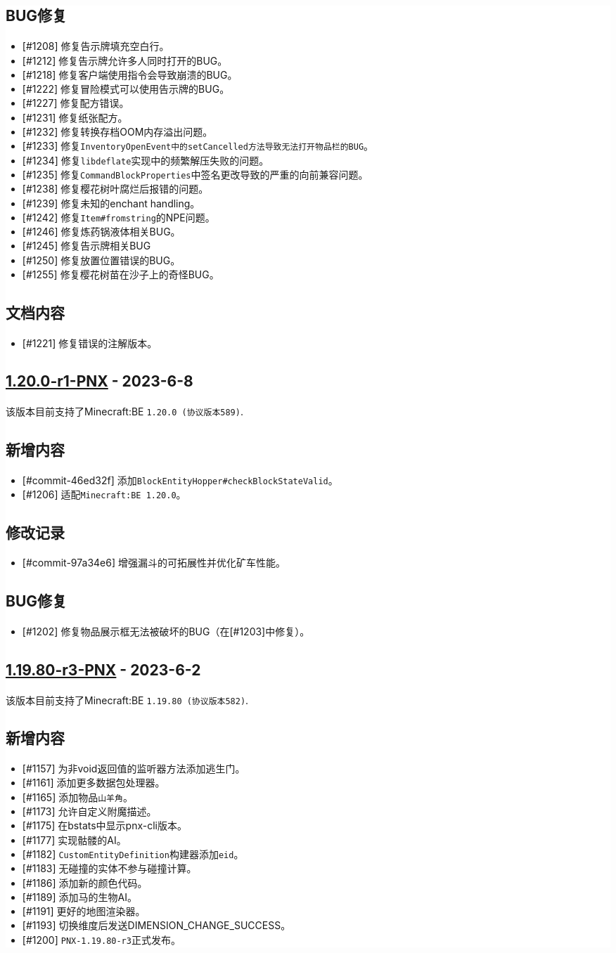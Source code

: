 ## BUG修复
- [#1208] 修复告示牌填充空白行。
- [#1212] 修复告示牌允许多人同时打开的BUG。
- [#1218] 修复客户端使用指令会导致崩溃的BUG。
- [#1222] 修复冒险模式可以使用告示牌的BUG。
- [#1227] 修复配方错误。
- [#1231] 修复纸张配方。
- [#1232] 修复转换存档OOM内存溢出问题。
- [#1233] 修复`InventoryOpenEvent中的setCancelled方法导致无法打开物品栏的BUG`。
- [#1234] 修复`libdeflate`实现中的频繁解压失败的问题。
- [#1235] 修复`CommandBlockProperties`中签名更改导致的严重的向前兼容问题。
- [#1238] 修复樱花树叶腐烂后报错的问题。
- [#1239] 修复未知的enchant handling。
- [#1242] 修复`Item#fromstring`的NPE问题。
- [#1246] 修复炼药锅液体相关BUG。
- [#1245] 修复告示牌相关BUG
- [#1250] 修复放置位置错误的BUG。
- [#1255] 修复樱花树苗在沙子上的奇怪BUG。

## 文档内容

- [#1221] 修复错误的注解版本。

## [1.20.0-r1-PNX](https://github.com/PowerNukkitX/PowerNukkitX/releases/tag/1.20.0-r1) - 2023-6-8
该版本目前支持了Minecraft:BE `1.20.0 (协议版本589)`.

## 新增内容

- [#commit-46ed32f] 添加`BlockEntityHopper#checkBlockStateValid`。
- [#1206] 适配`Minecraft:BE 1.20.0`。

## 修改记录

- [#commit-97a34e6] 增强漏斗的可拓展性并优化矿车性能。

## BUG修复

- [#1202] 修复物品展示框无法被破坏的BUG（在[#1203]中修复）。

## [1.19.80-r3-PNX](https://github.com/PowerNukkitX/PowerNukkitX/releases/tag/1.19.80-r3) - 2023-6-2
该版本目前支持了Minecraft:BE `1.19.80 (协议版本582)`.

## 新增内容

- [#1157] 为非void返回值的监听器方法添加逃生门。
- [#1161] 添加更多数据包处理器。
- [#1165] 添加物品`山羊角`。
- [#1173] 允许自定义附魔描述。
- [#1175] 在bstats中显示pnx-cli版本。
- [#1177] 实现骷髅的AI。
- [#1182] `CustomEntityDefinition`构建器添加`eid`。
- [#1183] 无碰撞的实体不参与碰撞计算。
- [#1186] 添加新的颜色代码。
- [#1189] 添加马的生物AI。
- [#1191] 更好的地图渲染器。
- [#1193] 切换维度后发送DIMENSION_CHANGE_SUCCESS。
- [#1200] `PNX-1.19.80-r3`正式发布。
